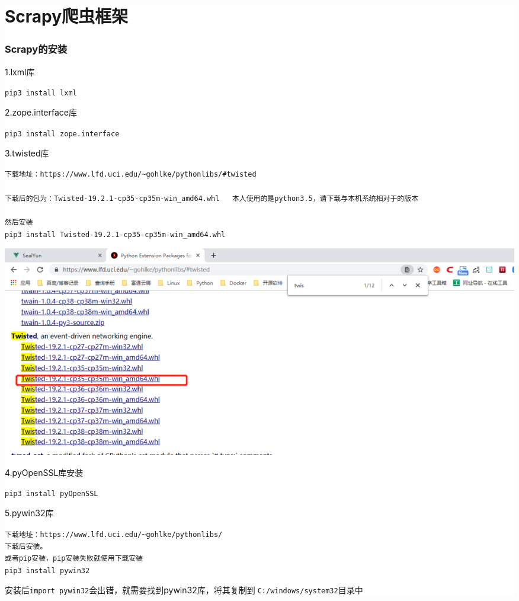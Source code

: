 # Scrapy爬虫框架

### Scrapy的安装

1.lxml库
```
pip3 install lxml
```

2.zope.interface库
```
pip3 install zope.interface
```

3.twisted库
```
下载地址：https://www.lfd.uci.edu/~gohlke/pythonlibs/#twisted

下载后的包为：Twisted-19.2.1-cp35-cp35m-win_amd64.whl   本人使用的是python3.5，请下载与本机系统相对于的版本

然后安装
pip3 install Twisted-19.2.1-cp35-cp35m-win_amd64.whl
```
![](../../../_static/Scrapy-Twisted002.png)



4.pyOpenSSL库安装
```
pip3 install pyOpenSSL
```

5.pywin32库
```
下载地址：https://www.lfd.uci.edu/~gohlke/pythonlibs/
下载后安装。
或者pip安装，pip安装失败就使用下载安装
pip3 install pywin32

```
安装后`import pywin32`会出错，就需要找到pywin32库，将其复制到 `C:/windows/system32`目录中